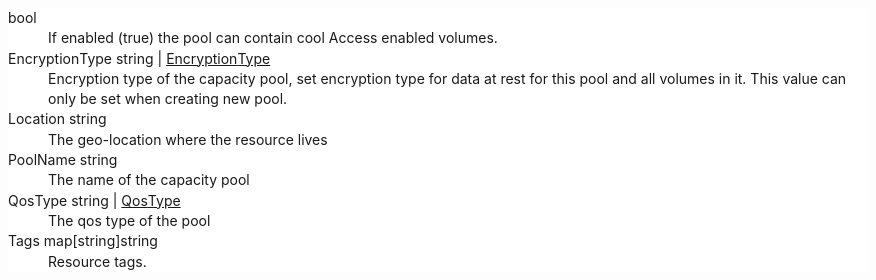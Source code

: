 </span>
        <span class="property-indicator"></span>
        <span class="property-type">bool</span>
    </dt>
    <dd>If enabled (true) the pool can contain cool Access enabled volumes.</dd><dt class="property-optional property-replacement"
            title="Optional">
        <span id="encryptiontype_go">
<a data-swiftype-name="resource-property" data-swiftype-type="text" href="#encryptiontype_go" style="color: inherit; text-decoration: inherit;">Encryption<wbr>Type</a>
</span>
        <span class="property-indicator"></span>
        <span class="property-type">string | <a href="#encryptiontype">Encryption<wbr>Type</a></span>
    </dt>
    <dd>Encryption type of the capacity pool, set encryption type for data at rest for this pool and all volumes in it. This value can only be set when creating new pool.</dd><dt class="property-optional property-replacement"
            title="Optional">
        <span id="location_go">
<a data-swiftype-name="resource-property" data-swiftype-type="text" href="#location_go" style="color: inherit; text-decoration: inherit;">Location</a>
</span>
        <span class="property-indicator"></span>
        <span class="property-type">string</span>
    </dt>
    <dd>The geo-location where the resource lives</dd><dt class="property-optional property-replacement"
            title="Optional">
        <span id="poolname_go">
<a data-swiftype-name="resource-property" data-swiftype-type="text" href="#poolname_go" style="color: inherit; text-decoration: inherit;">Pool<wbr>Name</a>
</span>
        <span class="property-indicator"></span>
        <span class="property-type">string</span>
    </dt>
    <dd>The name of the capacity pool</dd><dt class="property-optional"
            title="Optional">
        <span id="qostype_go">
<a data-swiftype-name="resource-property" data-swiftype-type="text" href="#qostype_go" style="color: inherit; text-decoration: inherit;">Qos<wbr>Type</a>
</span>
        <span class="property-indicator"></span>
        <span class="property-type">string | <a href="#qostype">Qos<wbr>Type</a></span>
    </dt>
    <dd>The qos type of the pool</dd><dt class="property-optional"
            title="Optional">
        <span id="tags_go">
<a data-swiftype-name="resource-property" data-swiftype-type="text" href="#tags_go" style="color: inherit; text-decoration: inherit;">Tags</a>
</span>
        <span class="property-indicator"></span>
        <span class="property-type">map[string]string</span>
    </dt>
    <dd>Resource tags.</dd></dl>
</pulumi-choosable>
</div>
